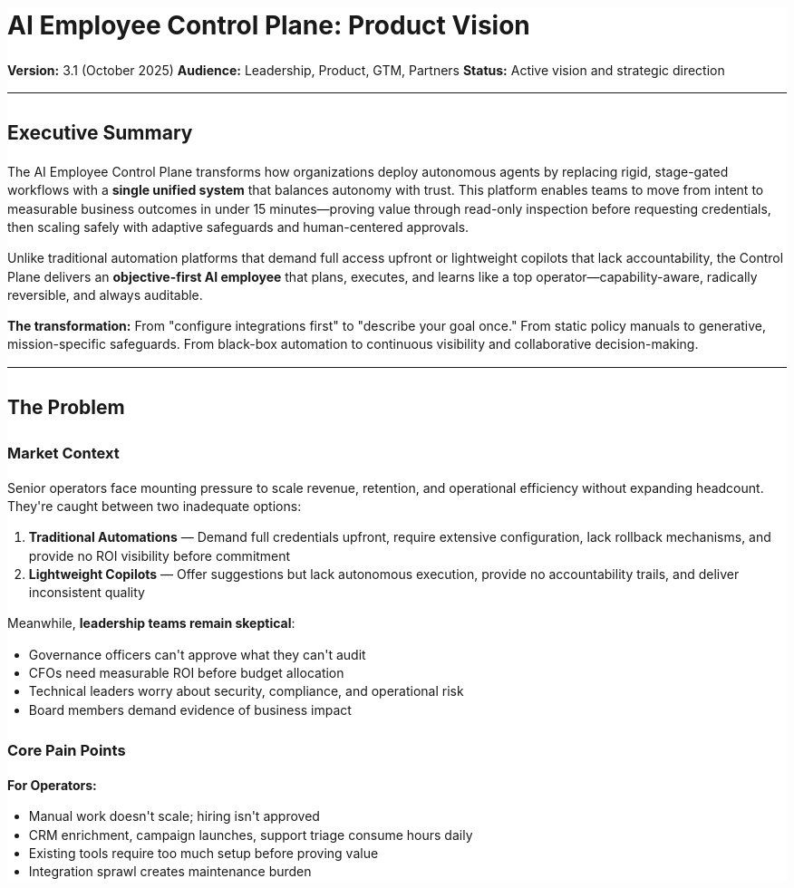 # AI Employee Control Plane: Product Vision

**Version:** 3.1 (October 2025)
**Audience:** Leadership, Product, GTM, Partners
**Status:** Active vision and strategic direction

---

## Executive Summary

The AI Employee Control Plane transforms how organizations deploy autonomous agents by replacing rigid, stage-gated workflows with a **single unified system** that balances autonomy with trust. This platform enables teams to move from intent to measurable business outcomes in under 15 minutes—proving value through read-only inspection before requesting credentials, then scaling safely with adaptive safeguards and human-centered approvals.

Unlike traditional automation platforms that demand full access upfront or lightweight copilots that lack accountability, the Control Plane delivers an **objective-first AI employee** that plans, executes, and learns like a top operator—capability-aware, radically reversible, and always auditable.

**The transformation:** From "configure integrations first" to "describe your goal once." From static policy manuals to generative, mission-specific safeguards. From black-box automation to continuous visibility and collaborative decision-making.

---

## The Problem

### Market Context

Senior operators face mounting pressure to scale revenue, retention, and operational efficiency without expanding headcount. They're caught between two inadequate options:

1. **Traditional Automations** — Demand full credentials upfront, require extensive configuration, lack rollback mechanisms, and provide no ROI visibility before commitment
2. **Lightweight Copilots** — Offer suggestions but lack autonomous execution, provide no accountability trails, and deliver inconsistent quality

Meanwhile, **leadership teams remain skeptical**:
- Governance officers can't approve what they can't audit
- CFOs need measurable ROI before budget allocation
- Technical leaders worry about security, compliance, and operational risk
- Board members demand evidence of business impact

### Core Pain Points

**For Operators:**
- Manual work doesn't scale; hiring isn't approved
- CRM enrichment, campaign launches, support triage consume hours daily
- Existing tools require too much setup before proving value
- Integration sprawl creates maintenance burden
